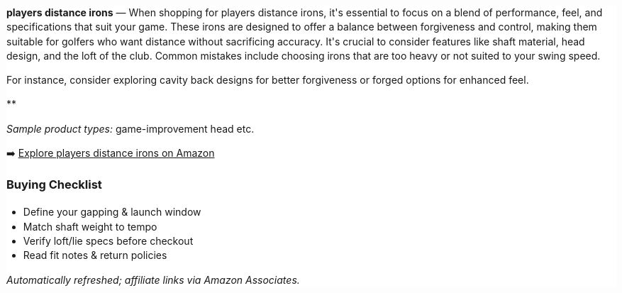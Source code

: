 **players distance irons** — When shopping for players distance irons, it's essential to focus on a blend of performance, feel, and specifications that suit your game. These irons are designed to offer a balance between forgiveness and control, making them suitable for golfers who want distance without sacrificing accuracy. It's crucial to consider features like shaft material, head design, and the loft of the club. Common mistakes include choosing irons that are too heavy or not suited to your swing speed. 

For instance, consider exploring cavity back designs for better forgiveness or forged options for enhanced feel. 

**

_Sample product types:_ game-improvement head etc.

➡️ [Explore players distance irons on Amazon](https://www.amazon.com/s?k=players%20distance%20irons&tag=guildofgolfde-20)

### Buying Checklist

- Define your gapping & launch window
- Match shaft weight to tempo
- Verify loft/lie specs before checkout
- Read fit notes & return policies

*Automatically refreshed; affiliate links via Amazon Associates.*
